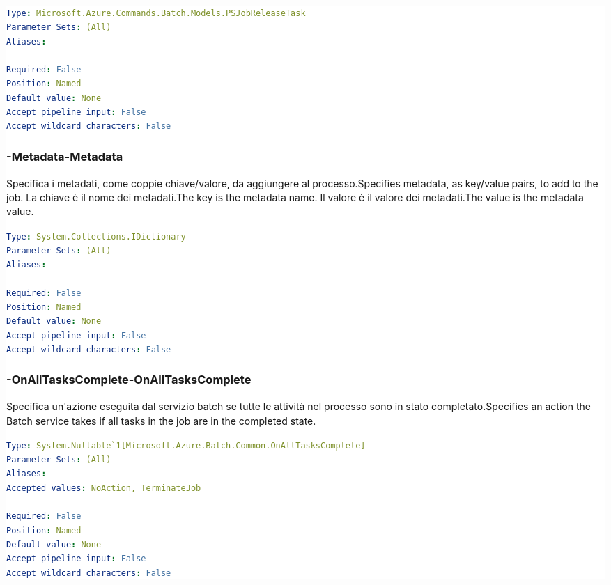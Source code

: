 ```yaml
Type: Microsoft.Azure.Commands.Batch.Models.PSJobReleaseTask
Parameter Sets: (All)
Aliases:

Required: False
Position: Named
Default value: None
Accept pipeline input: False
Accept wildcard characters: False
```

### <span data-ttu-id="c3f32-144">-Metadata</span><span class="sxs-lookup"><span data-stu-id="c3f32-144">-Metadata</span></span>
<span data-ttu-id="c3f32-145">Specifica i metadati, come coppie chiave/valore, da aggiungere al processo.</span><span class="sxs-lookup"><span data-stu-id="c3f32-145">Specifies metadata, as key/value pairs, to add to the job.</span></span>
<span data-ttu-id="c3f32-146">La chiave è il nome dei metadati.</span><span class="sxs-lookup"><span data-stu-id="c3f32-146">The key is the metadata name.</span></span>
<span data-ttu-id="c3f32-147">Il valore è il valore dei metadati.</span><span class="sxs-lookup"><span data-stu-id="c3f32-147">The value is the metadata value.</span></span>

```yaml
Type: System.Collections.IDictionary
Parameter Sets: (All)
Aliases:

Required: False
Position: Named
Default value: None
Accept pipeline input: False
Accept wildcard characters: False
```

### <span data-ttu-id="c3f32-148">-OnAllTasksComplete</span><span class="sxs-lookup"><span data-stu-id="c3f32-148">-OnAllTasksComplete</span></span>
<span data-ttu-id="c3f32-149">Specifica un'azione eseguita dal servizio batch se tutte le attività nel processo sono in stato completato.</span><span class="sxs-lookup"><span data-stu-id="c3f32-149">Specifies an action the Batch service takes if all tasks in the job are in the completed state.</span></span>

```yaml
Type: System.Nullable`1[Microsoft.Azure.Batch.Common.OnAllTasksComplete]
Parameter Sets: (All)
Aliases:
Accepted values: NoAction, TerminateJob

Required: False
Position: Named
Default value: None
Accept pipeline input: False
Accept wildcard characters: False
```
